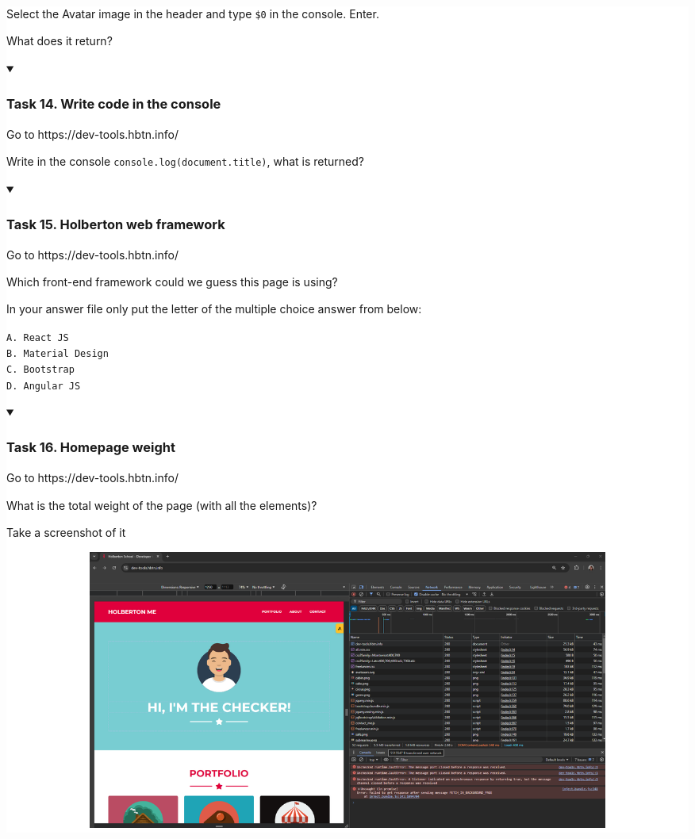 Select the Avatar image in the header and type `$0` in the console. Enter.

What does it return?
</details>

<details open><summary>

### Task 14. Write code in the console
</summary>
Go to https://dev-tools.hbtn.info/

Write in the console `console.log(document.title)`, what is returned?
</details>

<details open><summary>

### Task 15. Holberton web framework
</summary>
Go to https://dev-tools.hbtn.info/

Which front-end framework could we guess this page is using?

In your answer file only put the letter of the multiple choice answer from below:

    A. React JS
    B. Material Design
    C. Bootstrap
    D. Angular JS

</details>

<details open><summary>

### Task 16. Homepage weight
</summary>
Go to https://dev-tools.hbtn.info/

What is the total weight of the page (with all the elements)?

Take a screenshot of it

<div style="text-align: center">
<img src="./16-weight.png" width="650px">
</div>
</details>